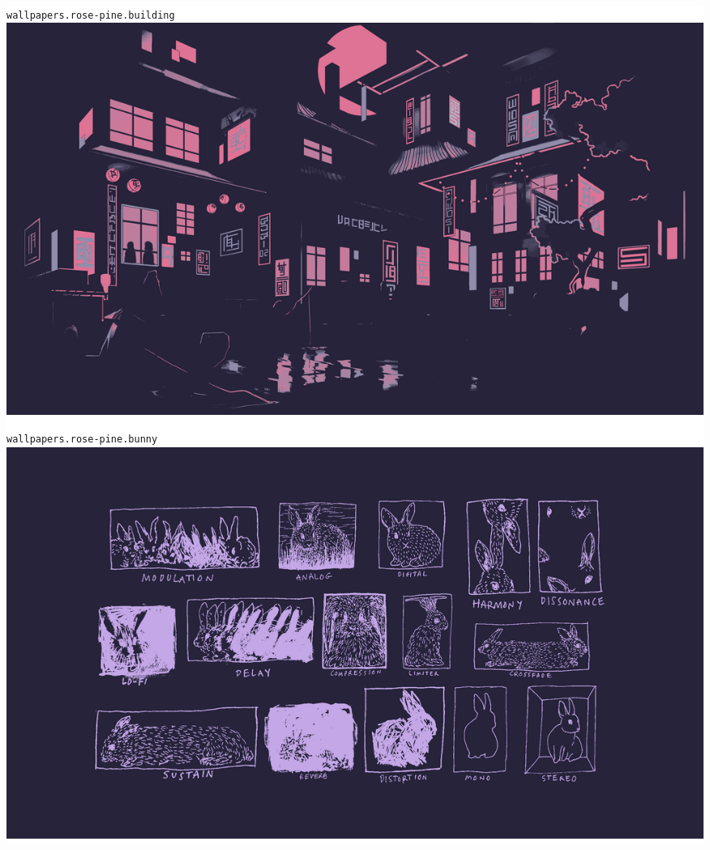 `wallpapers.rose-pine.building`
![](./wallpapers/rose-pine/building.png)

`wallpapers.rose-pine.bunny`
![](./wallpapers/rose-pine/bunny.png)
